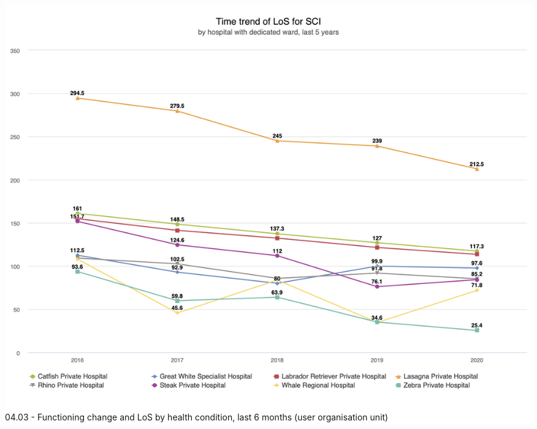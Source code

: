 ![Time trend of LoS for SCI](resources/images/rehab_040201-en.png)

04.03 - Functioning change and LoS by health condition, last 6 months (user organisation unit)
